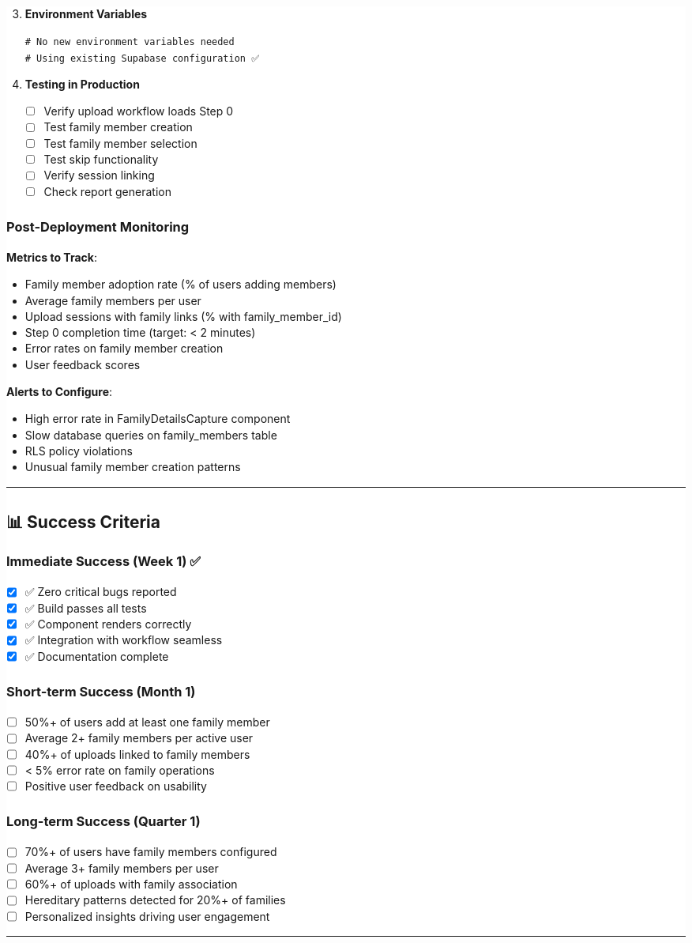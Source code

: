 3. **Environment Variables**
   ```
   # No new environment variables needed
   # Using existing Supabase configuration ✅
   ```

4. **Testing in Production**
   - [ ] Verify upload workflow loads Step 0
   - [ ] Test family member creation
   - [ ] Test family member selection
   - [ ] Test skip functionality
   - [ ] Verify session linking
   - [ ] Check report generation

### Post-Deployment Monitoring

**Metrics to Track**:
- Family member adoption rate (% of users adding members)
- Average family members per user
- Upload sessions with family links (% with family_member_id)
- Step 0 completion time (target: < 2 minutes)
- Error rates on family member creation
- User feedback scores

**Alerts to Configure**:
- High error rate in FamilyDetailsCapture component
- Slow database queries on family_members table
- RLS policy violations
- Unusual family member creation patterns

---

## 📊 Success Criteria

### Immediate Success (Week 1) ✅

- [x] ✅ Zero critical bugs reported
- [x] ✅ Build passes all tests
- [x] ✅ Component renders correctly
- [x] ✅ Integration with workflow seamless
- [x] ✅ Documentation complete

### Short-term Success (Month 1)

- [ ] 50%+ of users add at least one family member
- [ ] Average 2+ family members per active user
- [ ] 40%+ of uploads linked to family members
- [ ] < 5% error rate on family operations
- [ ] Positive user feedback on usability

### Long-term Success (Quarter 1)

- [ ] 70%+ of users have family members configured
- [ ] Average 3+ family members per user
- [ ] 60%+ of uploads with family association
- [ ] Hereditary patterns detected for 20%+ of families
- [ ] Personalized insights driving user engagement

---